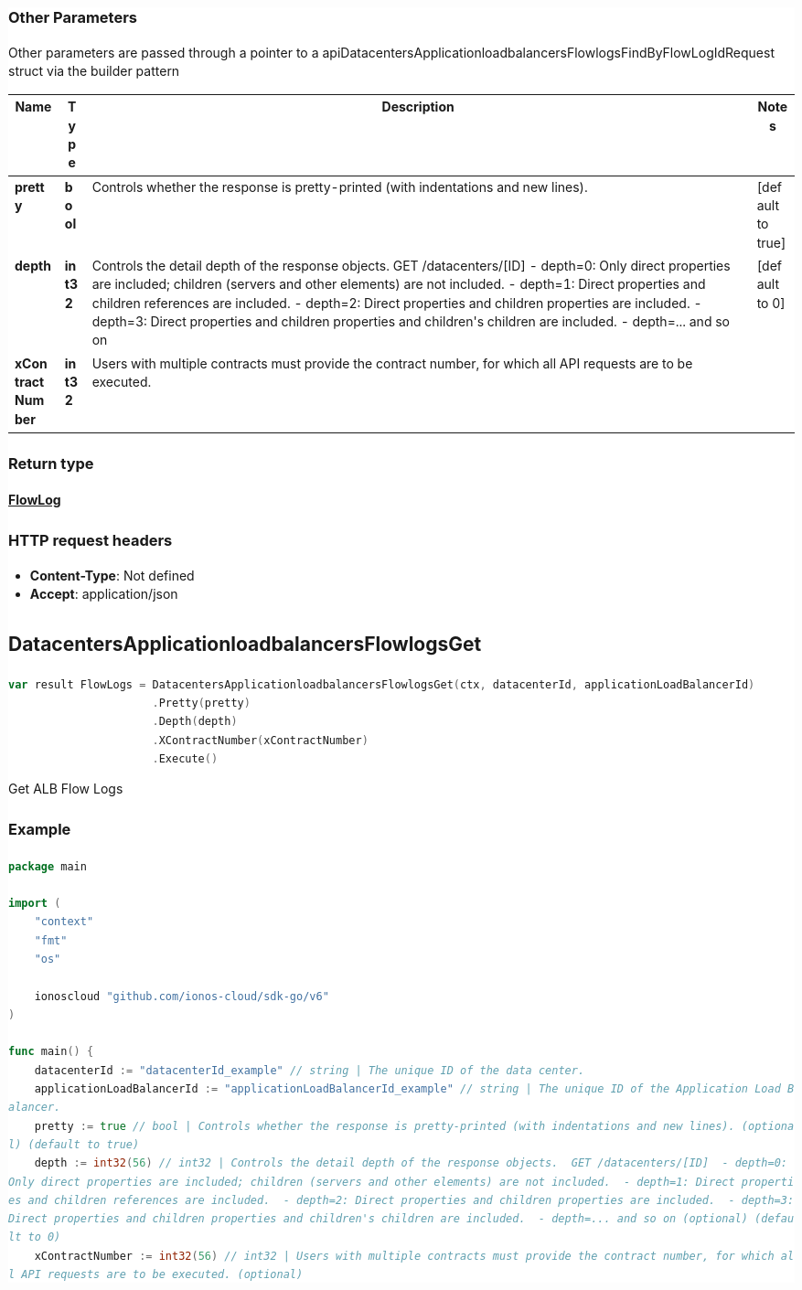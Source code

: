 ### Other Parameters

Other parameters are passed through a pointer to a apiDatacentersApplicationloadbalancersFlowlogsFindByFlowLogIdRequest struct via the builder pattern


|Name | Type | Description  | Notes|
|------------- | ------------- | ------------- | -------------|
| **pretty** | **bool** | Controls whether the response is pretty-printed (with indentations and new lines). | [default to true]|
| **depth** | **int32** | Controls the detail depth of the response objects.  GET /datacenters/[ID]  - depth&#x3D;0: Only direct properties are included; children (servers and other elements) are not included.  - depth&#x3D;1: Direct properties and children references are included.  - depth&#x3D;2: Direct properties and children properties are included.  - depth&#x3D;3: Direct properties and children properties and children&#39;s children are included.  - depth&#x3D;... and so on | [default to 0]|
| **xContractNumber** | **int32** | Users with multiple contracts must provide the contract number, for which all API requests are to be executed. | |

### Return type

[**FlowLog**](../models/FlowLog.md)

### HTTP request headers

- **Content-Type**: Not defined
- **Accept**: application/json



## DatacentersApplicationloadbalancersFlowlogsGet

```go
var result FlowLogs = DatacentersApplicationloadbalancersFlowlogsGet(ctx, datacenterId, applicationLoadBalancerId)
                      .Pretty(pretty)
                      .Depth(depth)
                      .XContractNumber(xContractNumber)
                      .Execute()
```

Get ALB Flow Logs



### Example

```go
package main

import (
    "context"
    "fmt"
    "os"

    ionoscloud "github.com/ionos-cloud/sdk-go/v6"
)

func main() {
    datacenterId := "datacenterId_example" // string | The unique ID of the data center.
    applicationLoadBalancerId := "applicationLoadBalancerId_example" // string | The unique ID of the Application Load Balancer.
    pretty := true // bool | Controls whether the response is pretty-printed (with indentations and new lines). (optional) (default to true)
    depth := int32(56) // int32 | Controls the detail depth of the response objects.  GET /datacenters/[ID]  - depth=0: Only direct properties are included; children (servers and other elements) are not included.  - depth=1: Direct properties and children references are included.  - depth=2: Direct properties and children properties are included.  - depth=3: Direct properties and children properties and children's children are included.  - depth=... and so on (optional) (default to 0)
    xContractNumber := int32(56) // int32 | Users with multiple contracts must provide the contract number, for which all API requests are to be executed. (optional)

```
